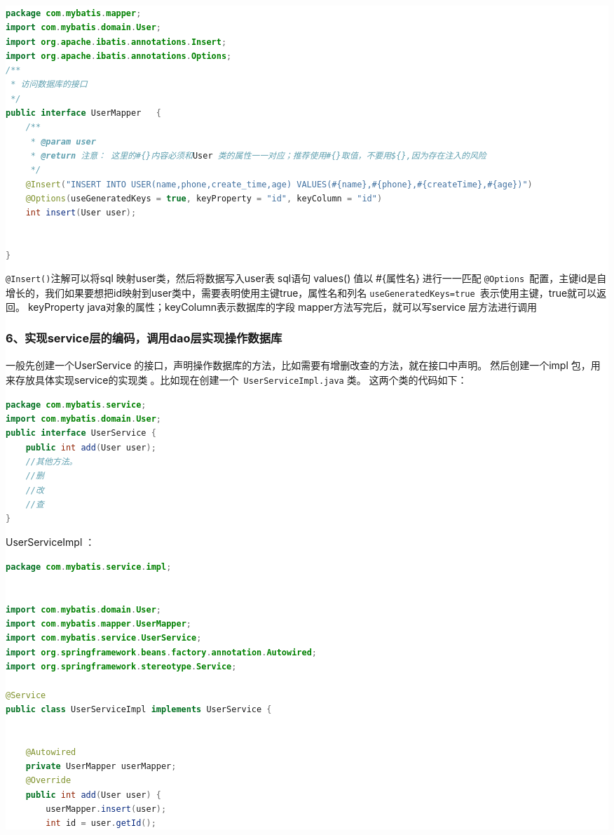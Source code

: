 ```java
package com.mybatis.mapper;
import com.mybatis.domain.User;
import org.apache.ibatis.annotations.Insert;
import org.apache.ibatis.annotations.Options;
/**
 * 访问数据库的接口
 */
public interface UserMapper   {
    /**
     * @param user
     * @return 注意： 这里的#{}内容必须和User 类的属性一一对应；推荐使用#{}取值，不要用${},因为存在注入的风险
     */
    @Insert("INSERT INTO USER(name,phone,create_time,age) VALUES(#{name},#{phone},#{createTime},#{age})")
    @Options(useGeneratedKeys = true, keyProperty = "id", keyColumn = "id")
    int insert(User user);


}
```
`@Insert()`注解可以将sql 映射user类，然后将数据写入user表   sql语句 values() 值以 #{属性名} 进行一一匹配
`@Options `配置，主键id是自增长的，我们如果要想把id映射到user类中，需要表明使用主键true，属性名和列名
`useGeneratedKeys=true `表示使用主键，true就可以返回。  keyProperty java对象的属性；keyColumn表示数据库的字段
mapper方法写完后，就可以写service 层方法进行调用
### 6、实现service层的编码，调用dao层实现操作数据库
一般先创建一个UserService 的接口，声明操作数据库的方法，比如需要有增删改查的方法，就在接口中声明。
然后创建一个impl 包，用来存放具体实现service的实现类 。比如现在创建一个` UserServiceImpl.java` 类。
这两个类的代码如下：

```java
package com.mybatis.service;
import com.mybatis.domain.User;
public interface UserService {
    public int add(User user);
    //其他方法。
    //删
    //改
    //查
}

```


UserServiceImpl ：
```java
package com.mybatis.service.impl;


import com.mybatis.domain.User;
import com.mybatis.mapper.UserMapper;
import com.mybatis.service.UserService;
import org.springframework.beans.factory.annotation.Autowired;
import org.springframework.stereotype.Service;

@Service
public class UserServiceImpl implements UserService {


    @Autowired
    private UserMapper userMapper;
    @Override
    public int add(User user) {
        userMapper.insert(user);
        int id = user.getId();
```